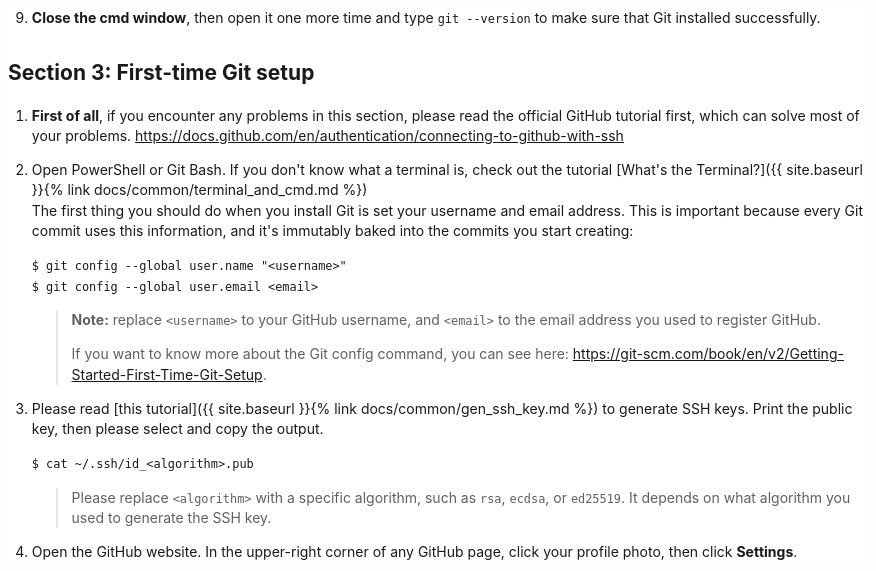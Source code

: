  9. **Close the cmd window**, then open it one more time and type `git --version` to make sure that Git installed successfully.

## Section 3: First-time Git setup

 1. **First of all**, if you encounter any problems in this section, please read the official GitHub tutorial first, which can solve most of your problems. <https://docs.github.com/en/authentication/connecting-to-github-with-ssh>

 2. Open PowerShell or Git Bash. If you don't know what a terminal is, check out the tutorial [What's the Terminal?]({{ site.baseurl }}{% link docs/common/terminal_and_cmd.md %})  
    The first thing you should do when you install Git is set your username and email address. This is important because every Git commit uses this information, and it's immutably baked into the commits you start creating:

    ```shell
    $ git config --global user.name "<username>"
    $ git config --global user.email <email>
    ```

    > **Note:** replace `<username>` to your GitHub username, and `<email>` to the email address you used to register GitHub.
    >
    > If you want to know more about the Git config command, you can see here: <https://git-scm.com/book/en/v2/Getting-Started-First-Time-Git-Setup>.

 3. Please read [this tutorial]({{ site.baseurl }}{% link docs/common/gen_ssh_key.md %}) to generate SSH keys. Print the public key, then please select and copy the output.

    ```shell
    $ cat ~/.ssh/id_<algorithm>.pub
    ```

    > Please replace `<algorithm>` with a specific algorithm, such as `rsa`, `ecdsa`, or `ed25519`. It depends on what algorithm you used to generate the SSH key.

 4. Open the GitHub website. In the upper-right corner of any GitHub page, click your profile photo, then click **Settings**.
